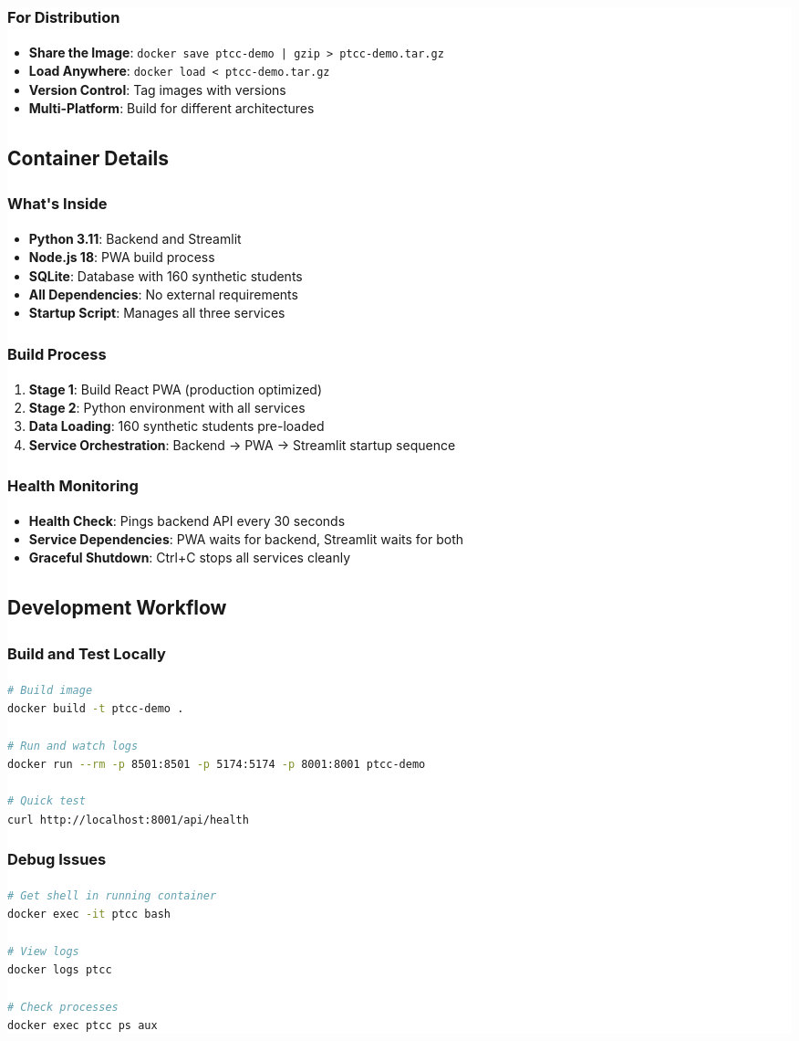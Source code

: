 ### For Distribution
- **Share the Image**: `docker save ptcc-demo | gzip > ptcc-demo.tar.gz`
- **Load Anywhere**: `docker load < ptcc-demo.tar.gz`
- **Version Control**: Tag images with versions
- **Multi-Platform**: Build for different architectures

## Container Details

### What's Inside
- **Python 3.11**: Backend and Streamlit
- **Node.js 18**: PWA build process
- **SQLite**: Database with 160 synthetic students
- **All Dependencies**: No external requirements
- **Startup Script**: Manages all three services

### Build Process
1. **Stage 1**: Build React PWA (production optimized)
2. **Stage 2**: Python environment with all services
3. **Data Loading**: 160 synthetic students pre-loaded
4. **Service Orchestration**: Backend → PWA → Streamlit startup sequence

### Health Monitoring
- **Health Check**: Pings backend API every 30 seconds
- **Service Dependencies**: PWA waits for backend, Streamlit waits for both
- **Graceful Shutdown**: Ctrl+C stops all services cleanly

## Development Workflow

### Build and Test Locally
```bash
# Build image
docker build -t ptcc-demo .

# Run and watch logs
docker run --rm -p 8501:8501 -p 5174:5174 -p 8001:8001 ptcc-demo

# Quick test
curl http://localhost:8001/api/health
```

### Debug Issues
```bash
# Get shell in running container
docker exec -it ptcc bash

# View logs
docker logs ptcc

# Check processes
docker exec ptcc ps aux
```
